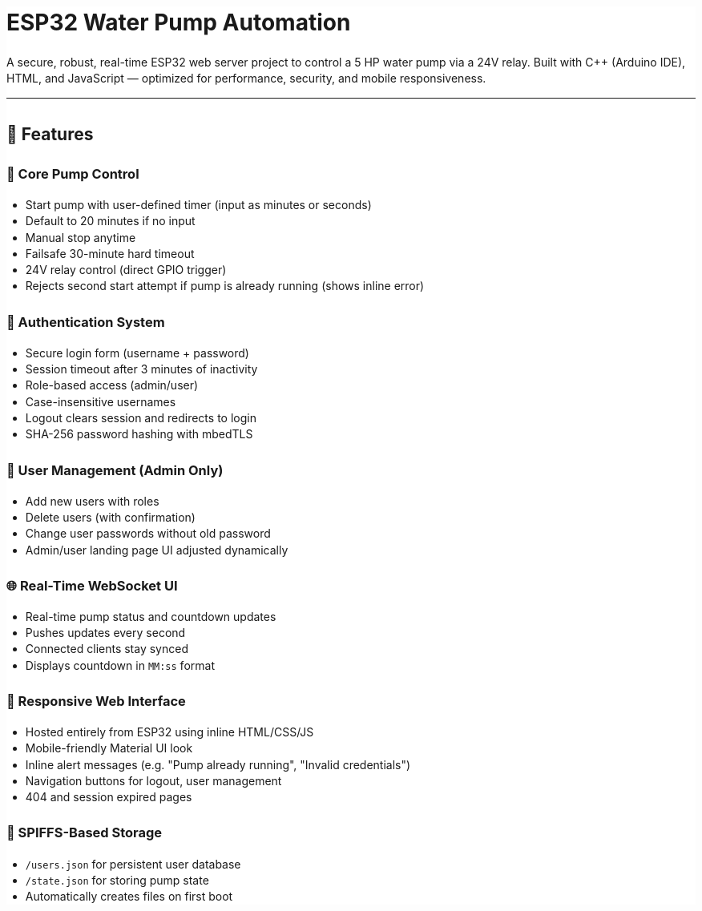 # ESP32 Water Pump Automation

A secure, robust, real-time ESP32 web server project to control a 5 HP water pump via a 24V relay. Built with C++ (Arduino IDE), HTML, and JavaScript — optimized for performance, security, and mobile responsiveness.

---

## 🚀 Features

### 🔧 Core Pump Control
- Start pump with user-defined timer (input as minutes or seconds)
- Default to 20 minutes if no input
- Manual stop anytime
- Failsafe 30-minute hard timeout
- 24V relay control (direct GPIO trigger)
- Rejects second start attempt if pump is already running (shows inline error)

### 🔐 Authentication System
- Secure login form (username + password)
- Session timeout after 3 minutes of inactivity
- Role-based access (admin/user)
- Case-insensitive usernames
- Logout clears session and redirects to login
- SHA-256 password hashing with mbedTLS

### 👥 User Management (Admin Only)
- Add new users with roles
- Delete users (with confirmation)
- Change user passwords without old password
- Admin/user landing page UI adjusted dynamically

### 🌐 Real-Time WebSocket UI
- Real-time pump status and countdown updates
- Pushes updates every second
- Connected clients stay synced
- Displays countdown in `MM:ss` format

### 📲 Responsive Web Interface
- Hosted entirely from ESP32 using inline HTML/CSS/JS
- Mobile-friendly Material UI look
- Inline alert messages (e.g. "Pump already running", "Invalid credentials")
- Navigation buttons for logout, user management
- 404 and session expired pages

### 💾 SPIFFS-Based Storage
- `/users.json` for persistent user database
- `/state.json` for storing pump state
- Automatically creates files on first boot
